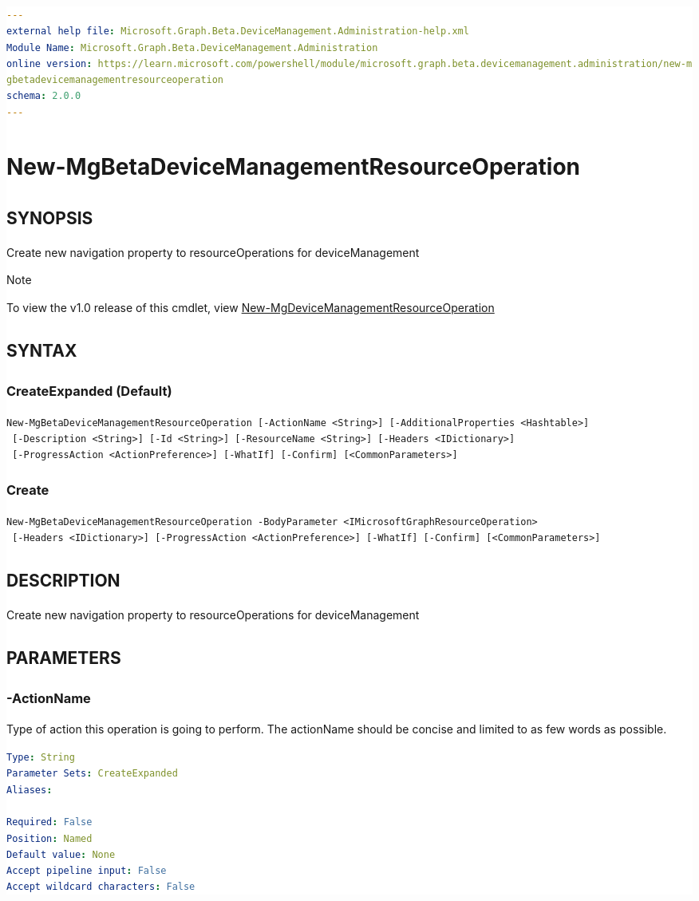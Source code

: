 ```yaml
---
external help file: Microsoft.Graph.Beta.DeviceManagement.Administration-help.xml
Module Name: Microsoft.Graph.Beta.DeviceManagement.Administration
online version: https://learn.microsoft.com/powershell/module/microsoft.graph.beta.devicemanagement.administration/new-mgbetadevicemanagementresourceoperation
schema: 2.0.0
---
```


# New-MgBetaDeviceManagementResourceOperation

## SYNOPSIS
Create new navigation property to resourceOperations for deviceManagement

> [!NOTE]
> To view the v1.0 release of this cmdlet, view [New-MgDeviceManagementResourceOperation](/powershell/module/Microsoft.Graph.DeviceManagement.Administration/New-MgDeviceManagementResourceOperation?view=graph-powershell-1.0)

## SYNTAX

### CreateExpanded (Default)
```
New-MgBetaDeviceManagementResourceOperation [-ActionName <String>] [-AdditionalProperties <Hashtable>]
 [-Description <String>] [-Id <String>] [-ResourceName <String>] [-Headers <IDictionary>]
 [-ProgressAction <ActionPreference>] [-WhatIf] [-Confirm] [<CommonParameters>]
```

### Create
```
New-MgBetaDeviceManagementResourceOperation -BodyParameter <IMicrosoftGraphResourceOperation>
 [-Headers <IDictionary>] [-ProgressAction <ActionPreference>] [-WhatIf] [-Confirm] [<CommonParameters>]
```

## DESCRIPTION
Create new navigation property to resourceOperations for deviceManagement

## PARAMETERS

### -ActionName
Type of action this operation is going to perform.
The actionName should be concise and limited to as few words as possible.

```yaml
Type: String
Parameter Sets: CreateExpanded
Aliases:

Required: False
Position: Named
Default value: None
Accept pipeline input: False
Accept wildcard characters: False
```
